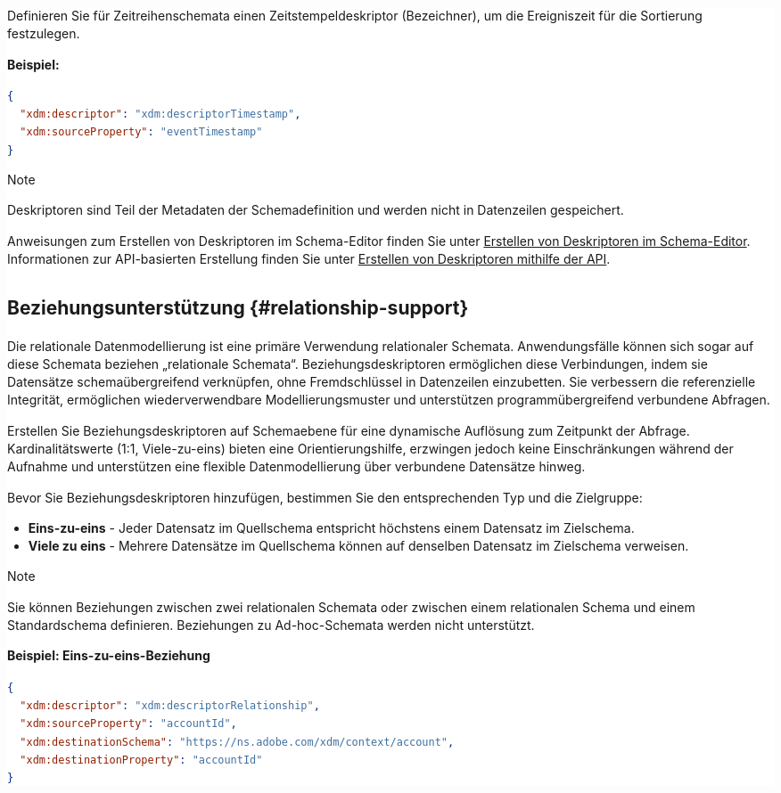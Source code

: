 Definieren Sie für Zeitreihenschemata einen Zeitstempeldeskriptor (Bezeichner), um die Ereigniszeit für die Sortierung festzulegen.

**Beispiel:**

```json
{
  "xdm:descriptor": "xdm:descriptorTimestamp",
  "xdm:sourceProperty": "eventTimestamp"
}
```

>[!NOTE]
>
>Deskriptoren sind Teil der Metadaten der Schemadefinition und werden nicht in Datenzeilen gespeichert.

Anweisungen zum Erstellen von Deskriptoren im Schema-Editor finden Sie unter [Erstellen von Deskriptoren im Schema-Editor](../tutorials/relationship-ui.md). Informationen zur API-basierten Erstellung finden Sie unter [Erstellen von Deskriptoren mithilfe der API](../tutorials/relationship-api.md).

## Beziehungsunterstützung {#relationship-support}

Die relationale Datenmodellierung ist eine primäre Verwendung relationaler Schemata. Anwendungsfälle können sich sogar auf diese Schemata beziehen „relationale Schemata“. Beziehungsdeskriptoren ermöglichen diese Verbindungen, indem sie Datensätze schemaübergreifend verknüpfen, ohne Fremdschlüssel in Datenzeilen einzubetten. Sie verbessern die referenzielle Integrität, ermöglichen wiederverwendbare Modellierungsmuster und unterstützen programmübergreifend verbundene Abfragen.

Erstellen Sie Beziehungsdeskriptoren auf Schemaebene für eine dynamische Auflösung zum Zeitpunkt der Abfrage. Kardinalitätswerte (1:1, Viele-zu-eins) bieten eine Orientierungshilfe, erzwingen jedoch keine Einschränkungen während der Aufnahme und unterstützen eine flexible Datenmodellierung über verbundene Datensätze hinweg.

Bevor Sie Beziehungsdeskriptoren hinzufügen, bestimmen Sie den entsprechenden Typ und die Zielgruppe:

* **Eins-zu-eins** - Jeder Datensatz im Quellschema entspricht höchstens einem Datensatz im Zielschema.
* **Viele zu eins** - Mehrere Datensätze im Quellschema können auf denselben Datensatz im Zielschema verweisen.

>[!NOTE]
>
>Sie können Beziehungen zwischen zwei relationalen Schemata oder zwischen einem relationalen Schema und einem Standardschema definieren. Beziehungen zu Ad-hoc-Schemata werden nicht unterstützt.

**Beispiel: Eins-zu-eins-Beziehung**

```json
{
  "xdm:descriptor": "xdm:descriptorRelationship",
  "xdm:sourceProperty": "accountId",
  "xdm:destinationSchema": "https://ns.adobe.com/xdm/context/account",
  "xdm:destinationProperty": "accountId"
}
```
